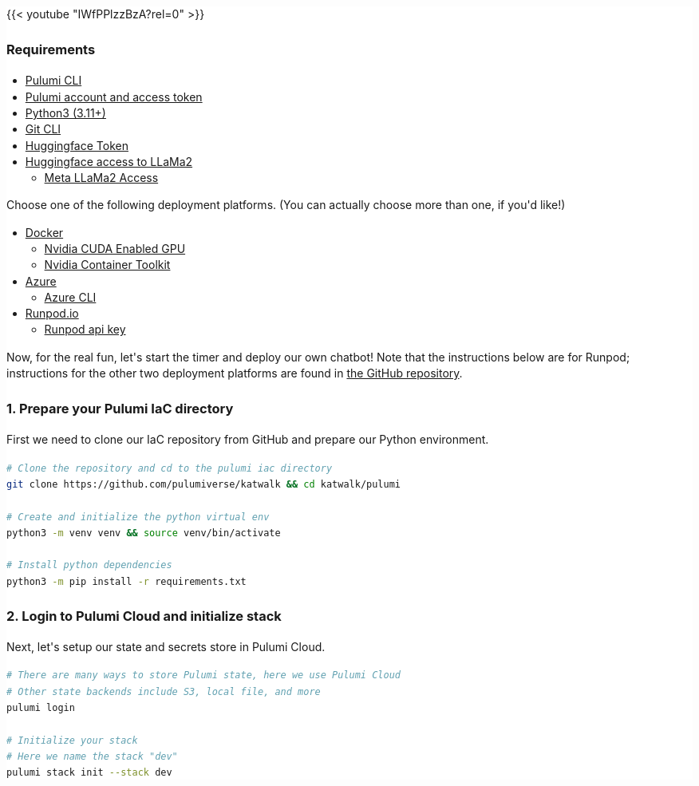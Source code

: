 {{< youtube "IWfPPlzzBzA?rel=0" >}}

### Requirements

* [Pulumi CLI](https://www.pulumi.com/docs/install/)
* [Pulumi account and access token](https://app.pulumi.com/signup)
* [Python3 (3.11+)](https://www.python.org/downloads/)
* [Git CLI](https://git-scm.com/book/en/v2/Getting-Started-Installing-Git)
* [Huggingface Token](https://huggingface.co/docs/transformers.js/guides/private)
* [Huggingface access to LLaMa2](https://huggingface.co/meta-llama)
  * [Meta LLaMa2 Access](https://ai.meta.com/resources/models-and-libraries/llama-downloads/)

Choose one of the following deployment platforms. (You can actually choose more than one, if you'd like!)

* [Docker](https://docs.docker.com/engine/install/)
  * [Nvidia CUDA Enabled GPU](https://developer.nvidia.com/cuda-gpus)
  * [Nvidia Container Toolkit](https://docs.nvidia.com/datacenter/cloud-native/container-toolkit/latest/install-guide.html)
* [Azure](https://azure.microsoft.com/en-us)
  * [Azure CLI](https://learn.microsoft.com/en-us/cli/azure/install-azure-cli)
* [Runpod.io](https://runpod.io)
  * [Runpod api key](https://docs.runpod.io/docs/graphql-api)

Now, for the real fun, let's start the timer and deploy our own chatbot! Note that the instructions below are for Runpod; instructions for the other two deployment platforms are found in [the GitHub repository](https://github.com/pulumiverse/katwalk).

### 1. Prepare your Pulumi IaC directory

First we need to clone our IaC repository from GitHub and prepare our Python environment.

```bash
# Clone the repository and cd to the pulumi iac directory
git clone https://github.com/pulumiverse/katwalk && cd katwalk/pulumi

# Create and initialize the python virtual env
python3 -m venv venv && source venv/bin/activate

# Install python dependencies
python3 -m pip install -r requirements.txt
```

### 2. Login to Pulumi Cloud and initialize stack

Next, let's setup our state and secrets store in Pulumi Cloud.

```bash
# There are many ways to store Pulumi state, here we use Pulumi Cloud
# Other state backends include S3, local file, and more
pulumi login

# Initialize your stack
# Here we name the stack "dev"
pulumi stack init --stack dev
```
